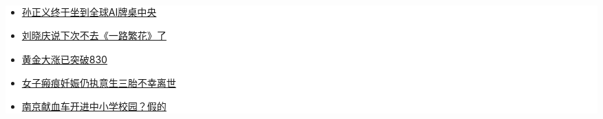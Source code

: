 + [孙正义终于坐到全球AI牌桌中央](https://www.toutiao.com/trending/7462656379224854055/%3Fcategory_name%3Dtopic_innerflow%26event_type%3Dhot_board%26log_pb%3D%257B%2522category_name%2522%253A%2522topic_innerflow%2522%252C%2522cluster_type%2522%253A%252213%2522%252C%2522enter_from%2522%253A%2522click_category%2522%252C%2522entrance_hotspot%2522%253A%2522outside%2522%252C%2522event_type%2522%253A%2522hot_board%2522%252C%2522hot_board_cluster_id%2522%253A%25227462656379224854055%2522%252C%2522hot_board_impr_id%2522%253A%25222025012300120787D7AC9F226F5CD68AA0%2522%252C%2522jump_page%2522%253A%2522hot_board_page%2522%252C%2522location%2522%253A%2522news_hot_card%2522%252C%2522page_location%2522%253A%2522hot_board_page%2522%252C%2522rank%2522%253A%252211%2522%252C%2522source%2522%253A%2522trending_tab%2522%252C%2522style_id%2522%253A%252240132%2522%252C%2522title%2522%253A%2522%25E5%25AD%2599%25E6%25AD%25A3%25E4%25B9%2589%25E7%25BB%2588%25E4%25BA%258E%25E5%259D%2590%25E5%2588%25B0%25E5%2585%25A8%25E7%2590%2583AI%25E7%2589%258C%25E6%25A1%258C%25E4%25B8%25AD%25E5%25A4%25AE%2522%257D%26rank%3D11%26style_id%3D40132%26topic_id%3D7462656379224854055)

+ [刘晓庆说下次不去《一路繁花》了](https://www.toutiao.com/trending/7462665054913560626/%3Fcategory_name%3Dtopic_innerflow%26event_type%3Dhot_board%26log_pb%3D%257B%2522category_name%2522%253A%2522topic_innerflow%2522%252C%2522cluster_type%2522%253A%25226%2522%252C%2522enter_from%2522%253A%2522click_category%2522%252C%2522entrance_hotspot%2522%253A%2522outside%2522%252C%2522event_type%2522%253A%2522hot_board%2522%252C%2522hot_board_cluster_id%2522%253A%25227462665054913560626%2522%252C%2522hot_board_impr_id%2522%253A%25222025012300120787D7AC9F226F5CD68AA0%2522%252C%2522jump_page%2522%253A%2522hot_board_page%2522%252C%2522location%2522%253A%2522news_hot_card%2522%252C%2522page_location%2522%253A%2522hot_board_page%2522%252C%2522rank%2522%253A%252212%2522%252C%2522source%2522%253A%2522trending_tab%2522%252C%2522style_id%2522%253A%252240132%2522%252C%2522title%2522%253A%2522%25E5%2588%2598%25E6%2599%2593%25E5%25BA%2586%25E8%25AF%25B4%25E4%25B8%258B%25E6%25AC%25A1%25E4%25B8%258D%25E5%258E%25BB%25E3%2580%258A%25E4%25B8%2580%25E8%25B7%25AF%25E7%25B9%2581%25E8%258A%25B1%25E3%2580%258B%25E4%25BA%2586%2522%257D%26rank%3D12%26style_id%3D40132%26topic_id%3D7462665054913560626)

+ [黄金大涨已突破830](https://www.toutiao.com/trending/7461652426471309322/%3Fcategory_name%3Dtopic_innerflow%26event_type%3Dhot_board%26log_pb%3D%257B%2522category_name%2522%253A%2522topic_innerflow%2522%252C%2522cluster_type%2522%253A%25222%2522%252C%2522enter_from%2522%253A%2522click_category%2522%252C%2522entrance_hotspot%2522%253A%2522outside%2522%252C%2522event_type%2522%253A%2522hot_board%2522%252C%2522hot_board_cluster_id%2522%253A%25227461652426471309322%2522%252C%2522hot_board_impr_id%2522%253A%25222025012300120787D7AC9F226F5CD68AA0%2522%252C%2522jump_page%2522%253A%2522hot_board_page%2522%252C%2522location%2522%253A%2522news_hot_card%2522%252C%2522page_location%2522%253A%2522hot_board_page%2522%252C%2522rank%2522%253A%252213%2522%252C%2522source%2522%253A%2522trending_tab%2522%252C%2522style_id%2522%253A%252240132%2522%252C%2522title%2522%253A%2522%25E9%25BB%2584%25E9%2587%2591%25E5%25A4%25A7%25E6%25B6%25A8%25E5%25B7%25B2%25E7%25AA%2581%25E7%25A0%25B4830%2522%257D%26rank%3D13%26style_id%3D40132%26topic_id%3D7461652426471309322)

+ [女子瘢痕妊娠仍执意生三胎不幸离世](https://www.toutiao.com/trending/7462578117895569449/%3Fcategory_name%3Dtopic_innerflow%26event_type%3Dhot_board%26log_pb%3D%257B%2522category_name%2522%253A%2522topic_innerflow%2522%252C%2522cluster_type%2522%253A%25226%2522%252C%2522enter_from%2522%253A%2522click_category%2522%252C%2522entrance_hotspot%2522%253A%2522outside%2522%252C%2522event_type%2522%253A%2522hot_board%2522%252C%2522hot_board_cluster_id%2522%253A%25227462578117895569449%2522%252C%2522hot_board_impr_id%2522%253A%25222025012300120787D7AC9F226F5CD68AA0%2522%252C%2522jump_page%2522%253A%2522hot_board_page%2522%252C%2522location%2522%253A%2522news_hot_card%2522%252C%2522page_location%2522%253A%2522hot_board_page%2522%252C%2522rank%2522%253A%252214%2522%252C%2522source%2522%253A%2522trending_tab%2522%252C%2522style_id%2522%253A%252240132%2522%252C%2522title%2522%253A%2522%25E5%25A5%25B3%25E5%25AD%2590%25E7%2598%25A2%25E7%2597%2595%25E5%25A6%258A%25E5%25A8%25A0%25E4%25BB%258D%25E6%2589%25A7%25E6%2584%258F%25E7%2594%259F%25E4%25B8%2589%25E8%2583%258E%25E4%25B8%258D%25E5%25B9%25B8%25E7%25A6%25BB%25E4%25B8%2596%2522%257D%26rank%3D14%26style_id%3D40132%26topic_id%3D7462578117895569449)

+ [南京献血车开进中小学校园？假的](https://www.toutiao.com/trending/7462151846347259930/%3Fcategory_name%3Dtopic_innerflow%26event_type%3Dhot_board%26log_pb%3D%257B%2522category_name%2522%253A%2522topic_innerflow%2522%252C%2522cluster_type%2522%253A%25226%2522%252C%2522enter_from%2522%253A%2522click_category%2522%252C%2522entrance_hotspot%2522%253A%2522outside%2522%252C%2522event_type%2522%253A%2522hot_board%2522%252C%2522hot_board_cluster_id%2522%253A%25227462151846347259930%2522%252C%2522hot_board_impr_id%2522%253A%25222025012300120787D7AC9F226F5CD68AA0%2522%252C%2522jump_page%2522%253A%2522hot_board_page%2522%252C%2522location%2522%253A%2522news_hot_card%2522%252C%2522page_location%2522%253A%2522hot_board_page%2522%252C%2522rank%2522%253A%252215%2522%252C%2522source%2522%253A%2522trending_tab%2522%252C%2522style_id%2522%253A%252240132%2522%252C%2522title%2522%253A%2522%25E5%258D%2597%25E4%25BA%25AC%25E7%258C%25AE%25E8%25A1%2580%25E8%25BD%25A6%25E5%25BC%2580%25E8%25BF%259B%25E4%25B8%25AD%25E5%25B0%258F%25E5%25AD%25A6%25E6%25A0%25A1%25E5%259B%25AD%25EF%25BC%259F%25E5%2581%2587%25E7%259A%2584%2522%257D%26rank%3D15%26style_id%3D40132%26topic_id%3D7462151846347259930)
